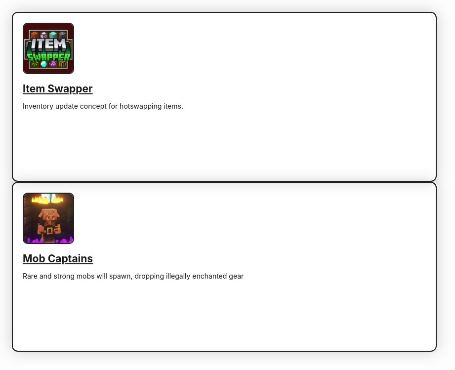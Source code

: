 <div class="col-md-4 col-morning" style="display: flex;
  flex-direction: column;
  padding: 20px;
  min-height: 300px;
  border: 2px solid  #212121;
  box-shadow: 0 0px 30px 0 rgba(0, 0, 0, 0.19);
  border-radius: 12px;">
  <img src="../images/Mod Icons/itemswapper.webp" style="border-radius: 10px; max-width: 100px; max-height: 100px; border: 2px solid  #212121;"></img>
<h2 style="font-weight: 900; padding-top: 15px; margin: 0px;"><b><a href="./ItemSwapper/">Item Swapper</a></a></b></h2>
<p style="margin-top: 10px;">Inventory update concept for hotswapping items.</p>
</div>

<div class="col-md-4 col-morning" style="display: flex;
  flex-direction: column;
  padding: 20px;
  min-height: 300px;
  border: 2px solid  #212121;
  box-shadow: 0 0px 30px 0 rgba(0, 0, 0, 0.19);
  border-radius: 12px;">
  <img src="../images/Mod Icons/mobcaptains.webp" style="border-radius: 10px; max-width: 100px; max-height: 100px; border: 2px solid  #212121;"></img>
<h2 style="font-weight: 900; padding-top: 15px; margin: 0px;"><b><a href="./MobCaptains/">Mob Captains</a></a></b></h2>
<p style="margin-top: 10px;">Rare and strong mobs will spawn, dropping illegally enchanted gear</p>
</div>
